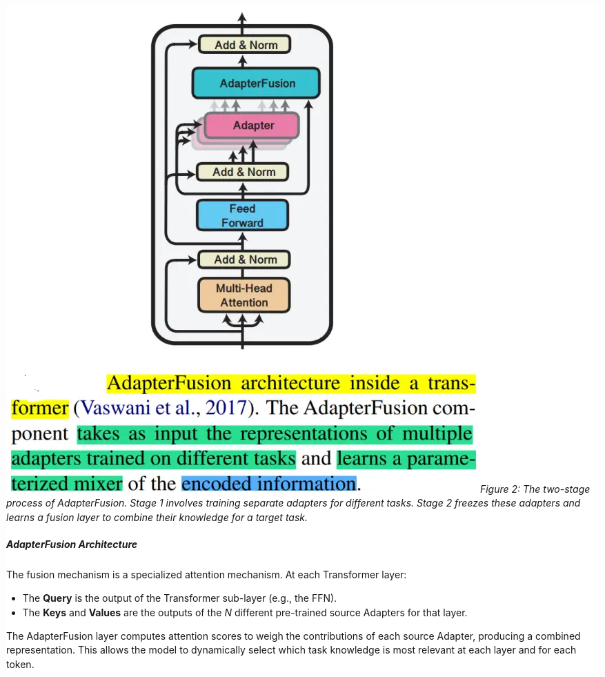 ![Figure 2: The two-stage process of AdapterFusion.](image/image_h1awQjoF6t.png)
*Figure 2: The two-stage process of AdapterFusion. Stage 1 involves training separate adapters for different tasks. Stage 2 freezes these adapters and learns a fusion layer to combine their knowledge for a target task.*

##### **AdapterFusion Architecture**

The fusion mechanism is a specialized attention mechanism. At each Transformer layer:
*   The **Query** is the output of the Transformer sub-layer (e.g., the FFN).
*   The **Keys** and **Values** are the outputs of the *N* different pre-trained source Adapters for that layer.

The AdapterFusion layer computes attention scores to weigh the contributions of each source Adapter, producing a combined representation. This allows the model to dynamically select which task knowledge is most relevant at each layer and for each token.
